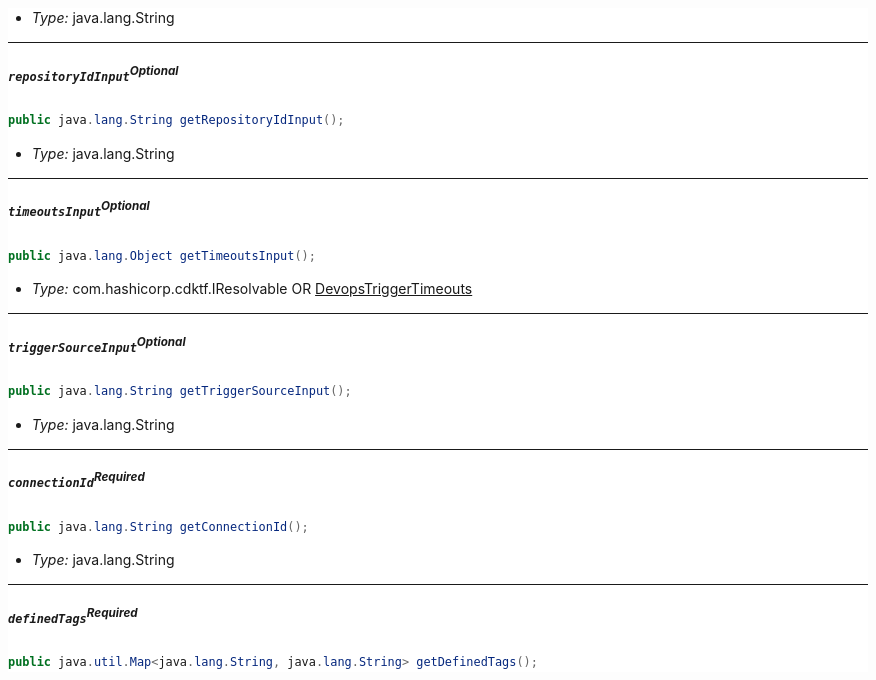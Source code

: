 - *Type:* java.lang.String

---

##### `repositoryIdInput`<sup>Optional</sup> <a name="repositoryIdInput" id="rhizo-co-terraform-provider-oci.devopsTrigger.DevopsTrigger.property.repositoryIdInput"></a>

```java
public java.lang.String getRepositoryIdInput();
```

- *Type:* java.lang.String

---

##### `timeoutsInput`<sup>Optional</sup> <a name="timeoutsInput" id="rhizo-co-terraform-provider-oci.devopsTrigger.DevopsTrigger.property.timeoutsInput"></a>

```java
public java.lang.Object getTimeoutsInput();
```

- *Type:* com.hashicorp.cdktf.IResolvable OR <a href="#rhizo-co-terraform-provider-oci.devopsTrigger.DevopsTriggerTimeouts">DevopsTriggerTimeouts</a>

---

##### `triggerSourceInput`<sup>Optional</sup> <a name="triggerSourceInput" id="rhizo-co-terraform-provider-oci.devopsTrigger.DevopsTrigger.property.triggerSourceInput"></a>

```java
public java.lang.String getTriggerSourceInput();
```

- *Type:* java.lang.String

---

##### `connectionId`<sup>Required</sup> <a name="connectionId" id="rhizo-co-terraform-provider-oci.devopsTrigger.DevopsTrigger.property.connectionId"></a>

```java
public java.lang.String getConnectionId();
```

- *Type:* java.lang.String

---

##### `definedTags`<sup>Required</sup> <a name="definedTags" id="rhizo-co-terraform-provider-oci.devopsTrigger.DevopsTrigger.property.definedTags"></a>

```java
public java.util.Map<java.lang.String, java.lang.String> getDefinedTags();
```
